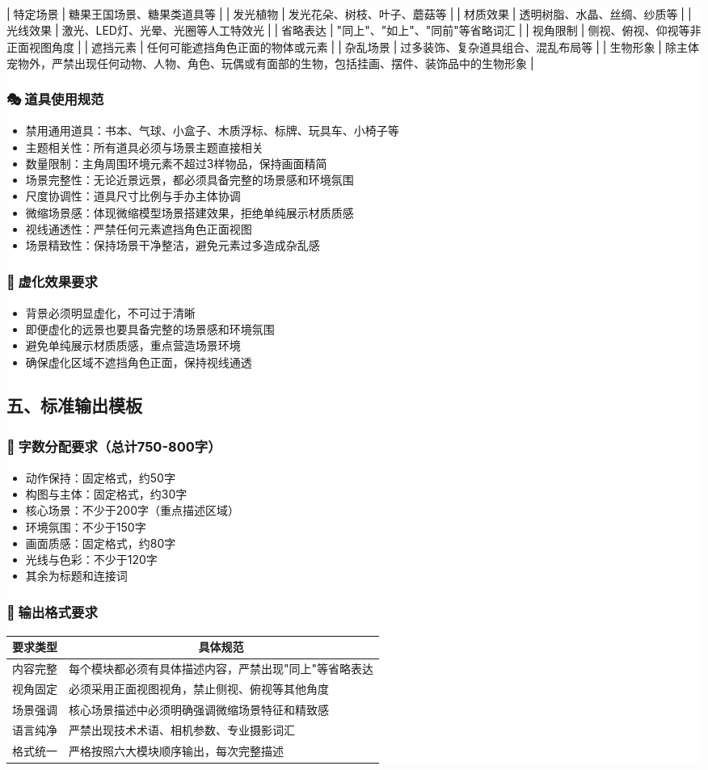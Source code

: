 | 特定场景 | 糖果王国场景、糖果类道具等 |
| 发光植物 | 发光花朵、树枝、叶子、蘑菇等 |
| 材质效果 | 透明树脂、水晶、丝绸、纱质等 |
| 光线效果 | 激光、LED灯、光晕、光圈等人工特效光 |
| 省略表达 | "同上"、"如上"、"同前"等省略词汇 |
| 视角限制 | 侧视、俯视、仰视等非正面视图角度 |
| 遮挡元素 | 任何可能遮挡角色正面的物体或元素 |
| 杂乱场景 | 过多装饰、复杂道具组合、混乱布局等 |
| 生物形象 | 除主体宠物外，严禁出现任何动物、人物、角色、玩偶或有面部的生物，包括挂画、摆件、装饰品中的生物形象 |

### 🎭 道具使用规范
- 禁用通用道具：书本、气球、小盒子、木质浮标、标牌、玩具车、小椅子等
- 主题相关性：所有道具必须与场景主题直接相关
- 数量限制：主角周围环境元素不超过3样物品，保持画面精简
- 场景完整性：无论近景远景，都必须具备完整的场景感和环境氛围
- 尺度协调性：道具尺寸比例与手办主体协调
- 微缩场景感：体现微缩模型场景搭建效果，拒绝单纯展示材质质感
- 视线通透性：严禁任何元素遮挡角色正面视图
- 场景精致性：保持场景干净整洁，避免元素过多造成杂乱感

### 🎨 虚化效果要求
- 背景必须明显虚化，不可过于清晰
- 即便虚化的远景也要具备完整的场景感和环境氛围
- 避免单纯展示材质质感，重点营造场景环境
- 确保虚化区域不遮挡角色正面，保持视线通透

## 五、标准输出模板

### 📏 字数分配要求（总计750-800字）
- 动作保持：固定格式，约50字
- 构图与主体：固定格式，约30字
- 核心场景：不少于200字（重点描述区域）
- 环境氛围：不少于150字
- 画面质感：固定格式，约80字
- 光线与色彩：不少于120字
- 其余为标题和连接词

### 🎯 输出格式要求

| 要求类型 | 具体规范 |
|---------|----------|
| 内容完整 | 每个模块都必须有具体描述内容，严禁出现"同上"等省略表达 |
| 视角固定 | 必须采用正面视图视角，禁止侧视、俯视等其他角度 |
| 场景强调 | 核心场景描述中必须明确强调微缩场景特征和精致感 |
| 语言纯净 | 严禁出现技术术语、相机参数、专业摄影词汇 |
| 格式统一 | 严格按照六大模块顺序输出，每次完整描述 |
